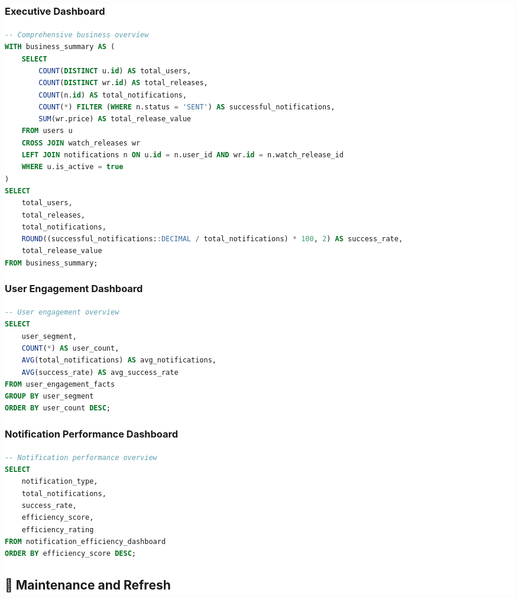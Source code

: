 ### **Executive Dashboard**
```sql
-- Comprehensive business overview
WITH business_summary AS (
    SELECT 
        COUNT(DISTINCT u.id) AS total_users,
        COUNT(DISTINCT wr.id) AS total_releases,
        COUNT(n.id) AS total_notifications,
        COUNT(*) FILTER (WHERE n.status = 'SENT') AS successful_notifications,
        SUM(wr.price) AS total_release_value
    FROM users u
    CROSS JOIN watch_releases wr
    LEFT JOIN notifications n ON u.id = n.user_id AND wr.id = n.watch_release_id
    WHERE u.is_active = true
)
SELECT 
    total_users,
    total_releases,
    total_notifications,
    ROUND((successful_notifications::DECIMAL / total_notifications) * 100, 2) AS success_rate,
    total_release_value
FROM business_summary;
```

### **User Engagement Dashboard**
```sql
-- User engagement overview
SELECT 
    user_segment,
    COUNT(*) AS user_count,
    AVG(total_notifications) AS avg_notifications,
    AVG(success_rate) AS avg_success_rate
FROM user_engagement_facts
GROUP BY user_segment
ORDER BY user_count DESC;
```

### **Notification Performance Dashboard**
```sql
-- Notification performance overview
SELECT 
    notification_type,
    total_notifications,
    success_rate,
    efficiency_score,
    efficiency_rating
FROM notification_efficiency_dashboard
ORDER BY efficiency_score DESC;
```

## 🔄 **Maintenance and Refresh**
